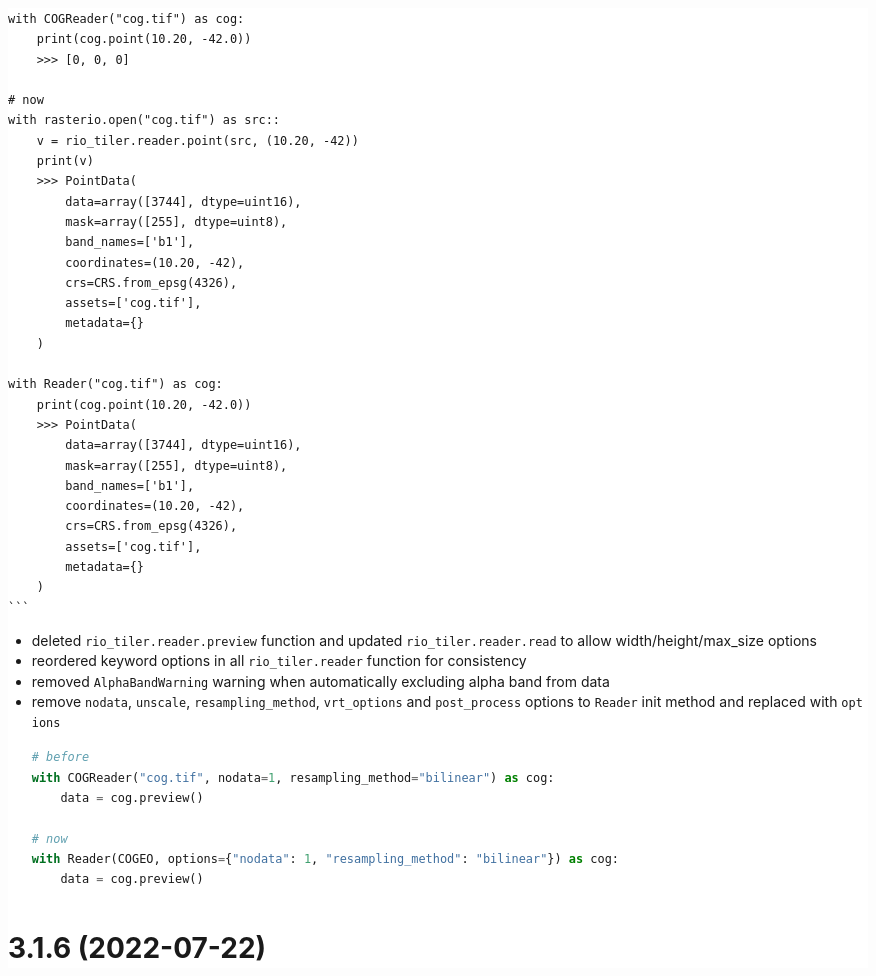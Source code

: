     with COGReader("cog.tif") as cog:
        print(cog.point(10.20, -42.0))
        >>> [0, 0, 0]

    # now
    with rasterio.open("cog.tif") as src::
        v = rio_tiler.reader.point(src, (10.20, -42))
        print(v)
        >>> PointData(
            data=array([3744], dtype=uint16),
            mask=array([255], dtype=uint8),
            band_names=['b1'],
            coordinates=(10.20, -42),
            crs=CRS.from_epsg(4326),
            assets=['cog.tif'],
            metadata={}
        )

    with Reader("cog.tif") as cog:
        print(cog.point(10.20, -42.0))
        >>> PointData(
            data=array([3744], dtype=uint16),
            mask=array([255], dtype=uint8),
            band_names=['b1'],
            coordinates=(10.20, -42),
            crs=CRS.from_epsg(4326),
            assets=['cog.tif'],
            metadata={}
        )
    ```

* deleted `rio_tiler.reader.preview` function and updated `rio_tiler.reader.read` to allow width/height/max_size options
* reordered keyword options in all `rio_tiler.reader` function for consistency
* removed `AlphaBandWarning` warning when automatically excluding alpha band from data
* remove `nodata`, `unscale`, `resampling_method`, `vrt_options` and `post_process` options to `Reader` init method and replaced with `options`
    ```python
    # before
    with COGReader("cog.tif", nodata=1, resampling_method="bilinear") as cog:
        data = cog.preview()

    # now
    with Reader(COGEO, options={"nodata": 1, "resampling_method": "bilinear"}) as cog:
        data = cog.preview()
    ```

# 3.1.6 (2022-07-22)
